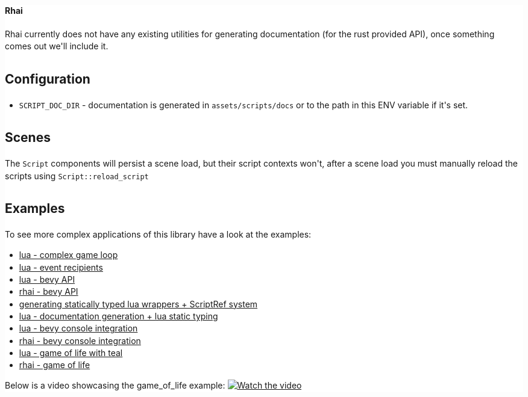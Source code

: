 #### Rhai

Rhai currently does not have any existing utilities for generating documentation (for the rust provided API), once something comes out we'll include it.

## Configuration

- `SCRIPT_DOC_DIR` - documentation is generated in `assets/scripts/docs` or to the path in this ENV variable if it's set.

## Scenes

The `Script` components will persist a scene load, but their script contexts won't, after a scene load you must manually reload the scripts using `Script::reload_script`

## Examples

To see more complex applications of this library have a look at the examples:

- [lua - complex game loop](examples/lua/complex_game_loop.rs)
- [lua - event recipients](examples/lua/event_recipients.rs)
- [lua - bevy API](examples/lua/bevy_api.rs)
- [rhai - bevy API](examples/rhai/bevy_api.rs)
- [generating statically typed lua wrappers + ScriptRef system](examples/wrappers.rs)
- [lua - documentation generation + lua static typing](examples/lua/documentation_gen.rs)
- [lua - bevy console integration](examples/lua/console_integration.rs)
- [rhai - bevy console integration](examples/rhai/console_integration.rs)
- [lua - game of life with teal](examples/lua/game_of_life.rs)
- [rhai - game of life](examples/rhai/game_of_life.rs)

Below is a video showcasing the game_of_life example:
[![Watch the video](https://img.youtube.com/vi/Mo9gh2g3ZHw/maxresdefault.jpg)](https://www.youtube.com/watch?v=Mo9gh2g3ZHw)
